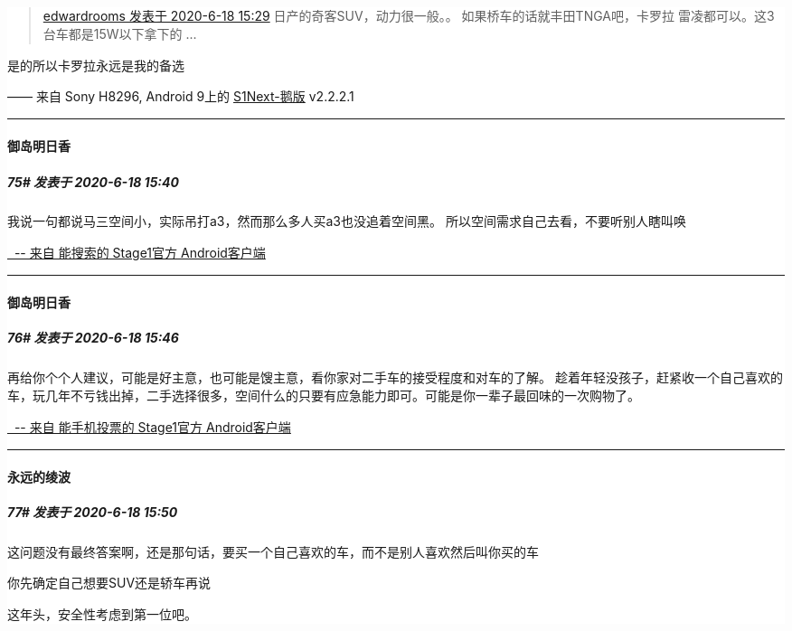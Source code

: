 <blockquote><a href="httphttps://bbs.saraba1st.com/2b/forum.php?mod=redirect&amp;goto=findpost&amp;pid=47851422&amp;ptid=1942414" target="_blank">edwardrooms 发表于 2020-6-18 15:29</a>
日产的奇客SUV，动力很一般。。 如果桥车的话就丰田TNGA吧，卡罗拉 雷凌都可以。这3台车都是15W以下拿下的 ...</blockquote>
是的所以卡罗拉永远是我的备选

—— 来自 Sony H8296, Android 9上的 [S1Next-鹅版](https://github.com/ykrank/S1-Next/releases) v2.2.2.1







-----

####  御岛明日香  
##### 75#       发表于 2020-6-18 15:40




我说一句都说马三空间小，实际吊打a3，然而那么多人买a3也没追着空间黑。
所以空间需求自己去看，不要听别人瞎叫唤

[  -- 来自 能搜索的 Stage1官方 Android客户端](https://www.coolapk.com/apk/140634)







-----

####  御岛明日香  
##### 76#       发表于 2020-6-18 15:46




再给你个个人建议，可能是好主意，也可能是馊主意，看你家对二手车的接受程度和对车的了解。
趁着年轻没孩子，赶紧收一个自己喜欢的车，玩几年不亏钱出掉，二手选择很多，空间什么的只要有应急能力即可。可能是你一辈子最回味的一次购物了。

[  -- 来自 能手机投票的 Stage1官方 Android客户端](https://www.coolapk.com/apk/140634)







-----

####  永远的绫波  
##### 77#       发表于 2020-6-18 15:50




这问题没有最终答案啊，还是那句话，要买一个自己喜欢的车，而不是别人喜欢然后叫你买的车

你先确定自己想要SUV还是轿车再说

这年头，安全性考虑到第一位吧。




